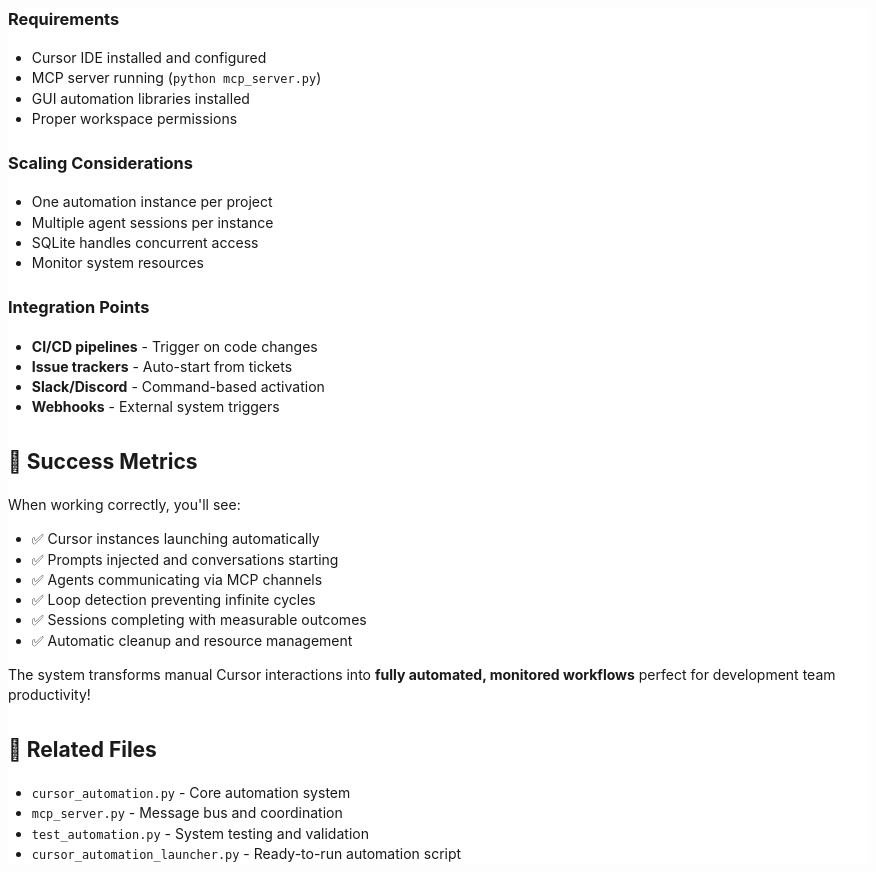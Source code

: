 ### Requirements
- Cursor IDE installed and configured
- MCP server running (`python mcp_server.py`)
- GUI automation libraries installed
- Proper workspace permissions

### Scaling Considerations
- One automation instance per project
- Multiple agent sessions per instance
- SQLite handles concurrent access
- Monitor system resources

### Integration Points
- **CI/CD pipelines** - Trigger on code changes
- **Issue trackers** - Auto-start from tickets
- **Slack/Discord** - Command-based activation
- **Webhooks** - External system triggers

## 🎉 Success Metrics

When working correctly, you'll see:
- ✅ Cursor instances launching automatically
- ✅ Prompts injected and conversations starting
- ✅ Agents communicating via MCP channels
- ✅ Loop detection preventing infinite cycles
- ✅ Sessions completing with measurable outcomes
- ✅ Automatic cleanup and resource management

The system transforms manual Cursor interactions into **fully automated, monitored workflows** perfect for development team productivity!

## 🔗 Related Files

- `cursor_automation.py` - Core automation system
- `mcp_server.py` - Message bus and coordination
- `test_automation.py` - System testing and validation
- `cursor_automation_launcher.py` - Ready-to-run automation script